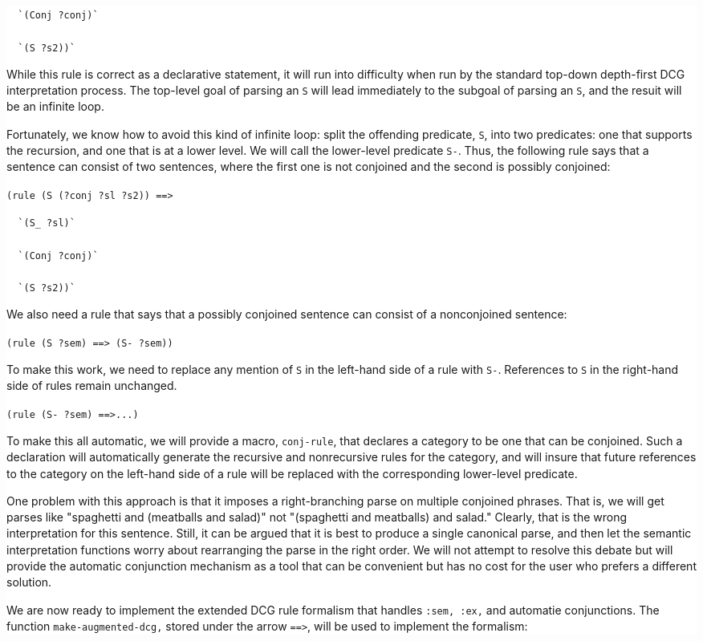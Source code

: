       `(Conj ?conj)`

      `(S ?s2))`

While this rule is correct as a declarative statement, it will run into difficulty when run by the standard top-down depth-first DCG interpretation process.
The top-level goal of parsing an `S` will lead immediately to the subgoal of parsing an `S`, and the resuit will be an infinite loop.

Fortunately, we know how to avoid this kind of infinite loop: split the offending predicate, `S`, into two predicates: one that supports the recursion, and one that is at a lower level.
We will call the lower-level predicate `S-`.
Thus, the following rule says that a sentence can consist of two sentences, where the first one is not conjoined and the second is possibly conjoined:

```lisp
(rule (S (?conj ?sl ?s2)) ==>
```

      `(S_ ?sl)`

      `(Conj ?conj)`

      `(S ?s2))`

We also need a rule that says that a possibly conjoined sentence can consist of a nonconjoined sentence:

```lisp
(rule (S ?sem) ==> (S- ?sem))
```

To make this work, we need to replace any mention of `S` in the left-hand side of a rule with `S-`.
References to `S` in the right-hand side of rules remain unchanged.

```lisp
(rule (S- ?sem) ==>...)
```

To make this all automatic, we will provide a macro, `conj-rule`, that declares a category to be one that can be conjoined.
Such a declaration will automatically generate the recursive and nonrecursive rules for the category, and will insure that future references to the category on the left-hand side of a rule will be replaced with the corresponding lower-level predicate.

One problem with this approach is that it imposes a right-branching parse on multiple conjoined phrases.
That is, we will get parses like "spaghetti and (meatballs and salad)" not "(spaghetti and meatballs) and salad." Clearly, that is the wrong interpretation for this sentence.
Still, it can be argued that it is best to produce a single canonical parse, and then let the semantic interpretation functions worry about rearranging the parse in the right order.
We will not attempt to resolve this debate but will provide the automatic conjunction mechanism as a tool that can be convenient but has no cost for the user who prefers a different solution.

We are now ready to implement the extended DCG rule formalism that handles `:sem, :ex,` and automatie conjunctions.
The function `make-augmented-dcg,` stored under the arrow `==>`, will be used to implement the formalism:
